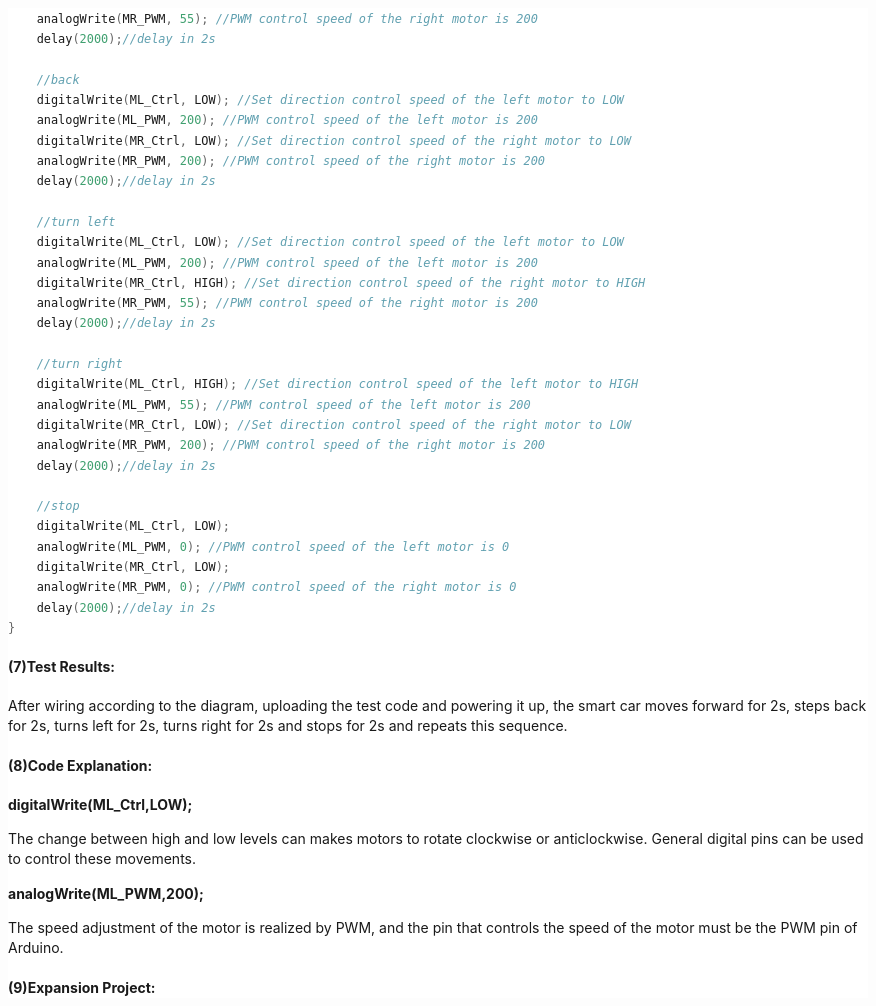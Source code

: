 ```C
    analogWrite(MR_PWM, 55); //PWM control speed of the right motor is 200
    delay(2000);//delay in 2s

    //back
    digitalWrite(ML_Ctrl, LOW); //Set direction control speed of the left motor to LOW
    analogWrite(ML_PWM, 200); //PWM control speed of the left motor is 200
    digitalWrite(MR_Ctrl, LOW); //Set direction control speed of the right motor to LOW
    analogWrite(MR_PWM, 200); //PWM control speed of the right motor is 200
    delay(2000);//delay in 2s

    //turn left
    digitalWrite(ML_Ctrl, LOW); //Set direction control speed of the left motor to LOW
    analogWrite(ML_PWM, 200); //PWM control speed of the left motor is 200
    digitalWrite(MR_Ctrl, HIGH); //Set direction control speed of the right motor to HIGH
    analogWrite(MR_PWM, 55); //PWM control speed of the right motor is 200
    delay(2000);//delay in 2s

    //turn right
    digitalWrite(ML_Ctrl, HIGH); //Set direction control speed of the left motor to HIGH
    analogWrite(ML_PWM, 55); //PWM control speed of the left motor is 200
    digitalWrite(MR_Ctrl, LOW); //Set direction control speed of the right motor to LOW
    analogWrite(MR_PWM, 200); //PWM control speed of the right motor is 200
    delay(2000);//delay in 2s

    //stop
    digitalWrite(ML_Ctrl, LOW);
    analogWrite(ML_PWM, 0); //PWM control speed of the left motor is 0
    digitalWrite(MR_Ctrl, LOW);
    analogWrite(MR_PWM, 0); //PWM control speed of the right motor is 0
    delay(2000);//delay in 2s
}
```

#### **(7)Test Results:**

After wiring according to the diagram, uploading the test code and powering it up, the smart car moves forward for 2s, steps back for 2s, turns left for 2s, turns right for 2s and stops for 2s and repeats this sequence.

#### **(8)Code Explanation:**

**digitalWrite(ML_Ctrl,LOW);**

The change between high and low levels can makes motors to rotate clockwise or anticlockwise. General digital pins can be used to control these movements.

**analogWrite(ML_PWM,200);**

The speed adjustment of the motor is realized by PWM, and the pin that controls the speed of the motor must be the PWM pin of Arduino.

#### **(9)Expansion Project:**
